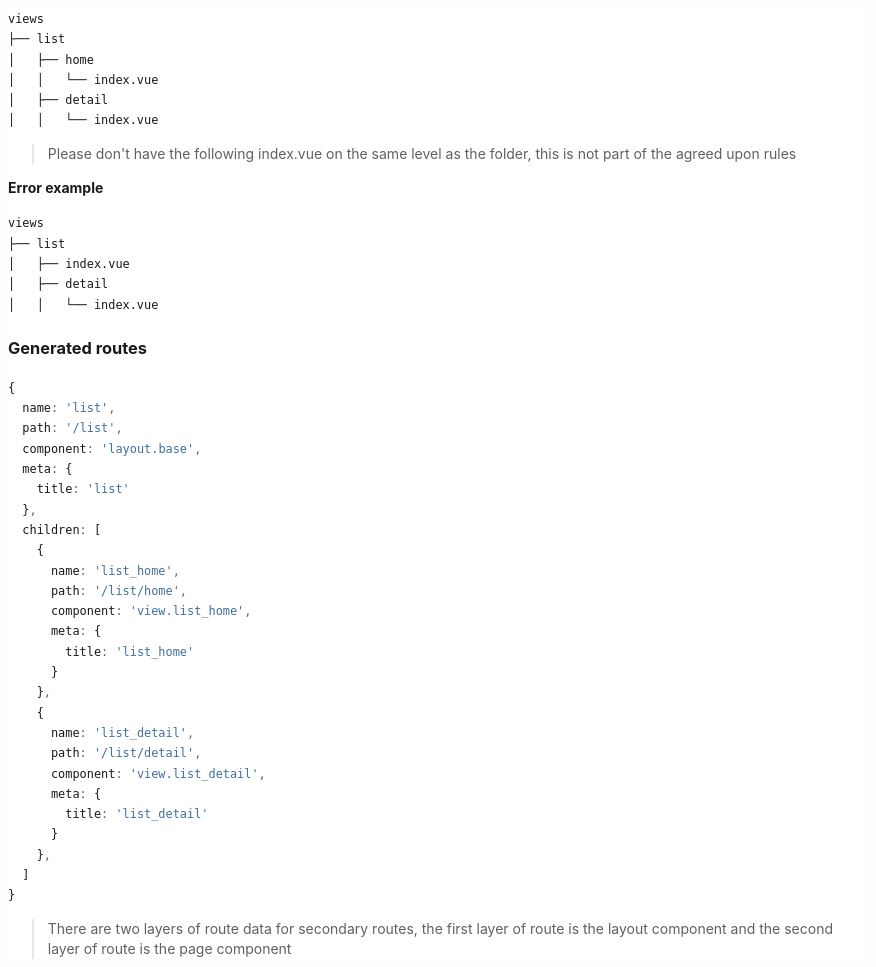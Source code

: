 ```
views
├── list
│   ├── home
│   │   └── index.vue
│   ├── detail
│   │   └── index.vue
```

> Please don't have the following index.vue on the same level as the folder, this is not part of the agreed upon rules

**Error example**

```
views
├── list
│   ├── index.vue
│   ├── detail
│   │   └── index.vue
```

### Generated routes

```ts
{
  name: 'list',
  path: '/list',
  component: 'layout.base',
  meta: {
    title: 'list'
  },
  children: [
    {
      name: 'list_home',
      path: '/list/home',
      component: 'view.list_home',
      meta: {
        title: 'list_home'
      }
    },
    {
      name: 'list_detail',
      path: '/list/detail',
      component: 'view.list_detail',
      meta: {
        title: 'list_detail'
      }
    },
  ]
}
```

> There are two layers of route data for secondary routes, the first layer of route is the layout component and the second layer of route is the page component
